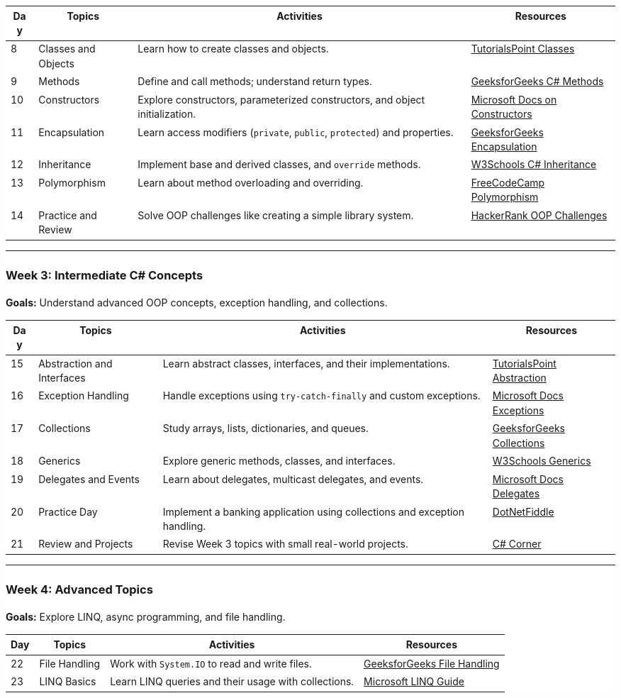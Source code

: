 | **Day** | **Topics**                              | **Activities**                                                                                         | **Resources**                                                                                      |
|---------|----------------------------------------|-------------------------------------------------------------------------------------------------------|----------------------------------------------------------------------------------------------------|
| 8       | Classes and Objects                   | Learn how to create classes and objects.                                                              | [TutorialsPoint Classes](https://www.tutorialspoint.com/csharp/csharp_classes.htm)                |
| 9       | Methods                               | Define and call methods; understand return types.                                                     | [GeeksforGeeks C# Methods](https://www.geeksforgeeks.org/c-sharp-methods/)                        |
| 10      | Constructors                          | Explore constructors, parameterized constructors, and object initialization.                          | [Microsoft Docs on Constructors](https://learn.microsoft.com/en-us/dotnet/csharp/programming-guide/classes-and-structs/) |
| 11      | Encapsulation                         | Learn access modifiers (`private`, `public`, `protected`) and properties.                             | [GeeksforGeeks Encapsulation](https://www.geeksforgeeks.org/encapsulation-in-c-sharp/)            |
| 12      | Inheritance                           | Implement base and derived classes, and `override` methods.                                           | [W3Schools C# Inheritance](https://www.w3schools.com/cs/cs_inheritance.php)                       |
| 13      | Polymorphism                          | Learn about method overloading and overriding.                                                        | [FreeCodeCamp Polymorphism](https://www.freecodecamp.org/news/tag/c-sharp/)                       |
| 14      | Practice and Review                   | Solve OOP challenges like creating a simple library system.                                           | [HackerRank OOP Challenges](https://www.hackerrank.com/domains/tutorials/10-days-of-csharp)       |

---

### **Week 3: Intermediate C# Concepts**
**Goals:** Understand advanced OOP concepts, exception handling, and collections.

| **Day** | **Topics**                              | **Activities**                                                                                         | **Resources**                                                                                      |
|---------|----------------------------------------|-------------------------------------------------------------------------------------------------------|----------------------------------------------------------------------------------------------------|
| 15      | Abstraction and Interfaces            | Learn abstract classes, interfaces, and their implementations.                                        | [TutorialsPoint Abstraction](https://www.tutorialspoint.com/csharp/csharp_abstract.htm)           |
| 16      | Exception Handling                    | Handle exceptions using `try-catch-finally` and custom exceptions.                                    | [Microsoft Docs Exceptions](https://learn.microsoft.com/en-us/dotnet/csharp/)                    |
| 17      | Collections                           | Study arrays, lists, dictionaries, and queues.                                                        | [GeeksforGeeks Collections](https://www.geeksforgeeks.org/c-sharp-collections/)                  |
| 18      | Generics                              | Explore generic methods, classes, and interfaces.                                                     | [W3Schools Generics](https://www.w3schools.com/cs/cs_generics.php)                                |
| 19      | Delegates and Events                 | Learn about delegates, multicast delegates, and events.                                               | [Microsoft Docs Delegates](https://learn.microsoft.com/en-us/dotnet/csharp/)                     |
| 20      | Practice Day                          | Implement a banking application using collections and exception handling.                             | [DotNetFiddle](https://dotnetfiddle.net/)                                                         |
| 21      | Review and Projects                  | Revise Week 3 topics with small real-world projects.                                                  | [C# Corner](https://www.c-sharpcorner.com/)                                                       |

---

### **Week 4: Advanced Topics**
**Goals:** Explore LINQ, async programming, and file handling.

| **Day** | **Topics**                              | **Activities**                                                                                         | **Resources**                                                                                      |
|---------|----------------------------------------|-------------------------------------------------------------------------------------------------------|----------------------------------------------------------------------------------------------------|
| 22      | File Handling                         | Work with `System.IO` to read and write files.                                                        | [GeeksforGeeks File Handling](https://www.geeksforgeeks.org/file-handling-in-csharp/)             |
| 23      | LINQ Basics                           | Learn LINQ queries and their usage with collections.                                                  | [Microsoft LINQ Guide](https://learn.microsoft.com/en-us/dotnet/csharp/programming-guide/concepts/linq/) |